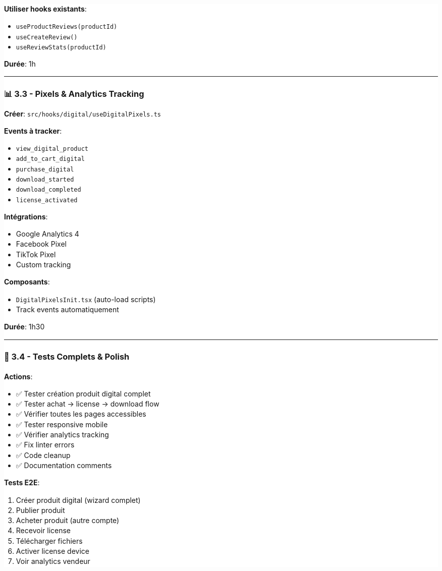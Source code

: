 **Utiliser hooks existants**:
- `useProductReviews(productId)`
- `useCreateReview()`
- `useReviewStats(productId)`

**Durée**: 1h

---

### 📊 3.3 - Pixels & Analytics Tracking
**Créer**: `src/hooks/digital/useDigitalPixels.ts`

**Events à tracker**:
- `view_digital_product`
- `add_to_cart_digital`
- `purchase_digital`
- `download_started`
- `download_completed`
- `license_activated`

**Intégrations**:
- Google Analytics 4
- Facebook Pixel
- TikTok Pixel
- Custom tracking

**Composants**:
- `DigitalPixelsInit.tsx` (auto-load scripts)
- Track events automatiquement

**Durée**: 1h30

---

### 🧪 3.4 - Tests Complets & Polish
**Actions**:
- ✅ Tester création produit digital complet
- ✅ Tester achat → license → download flow
- ✅ Vérifier toutes les pages accessibles
- ✅ Tester responsive mobile
- ✅ Vérifier analytics tracking
- ✅ Fix linter errors
- ✅ Code cleanup
- ✅ Documentation comments

**Tests E2E**:
1. Créer produit digital (wizard complet)
2. Publier produit
3. Acheter produit (autre compte)
4. Recevoir license
5. Télécharger fichiers
6. Activer license device
7. Voir analytics vendeur
